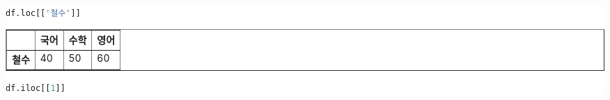 


```python
df.loc[['철수']]
```




<div>
<style scoped>
    .dataframe tbody tr th:only-of-type {
        vertical-align: middle;
    }

    .dataframe tbody tr th {
        vertical-align: top;
    }

    .dataframe thead th {
        text-align: right;
    }
</style>
<table border="1" class="dataframe">
  <thead>
    <tr style="text-align: right;">
      <th></th>
      <th>국어</th>
      <th>수학</th>
      <th>영어</th>
    </tr>
  </thead>
  <tbody>
    <tr>
      <th>철수</th>
      <td>40</td>
      <td>50</td>
      <td>60</td>
    </tr>
  </tbody>
</table>
</div>




```python
df.iloc[[1]]
```




<div>
<style scoped>
    .dataframe tbody tr th:only-of-type {
        vertical-align: middle;
    }
